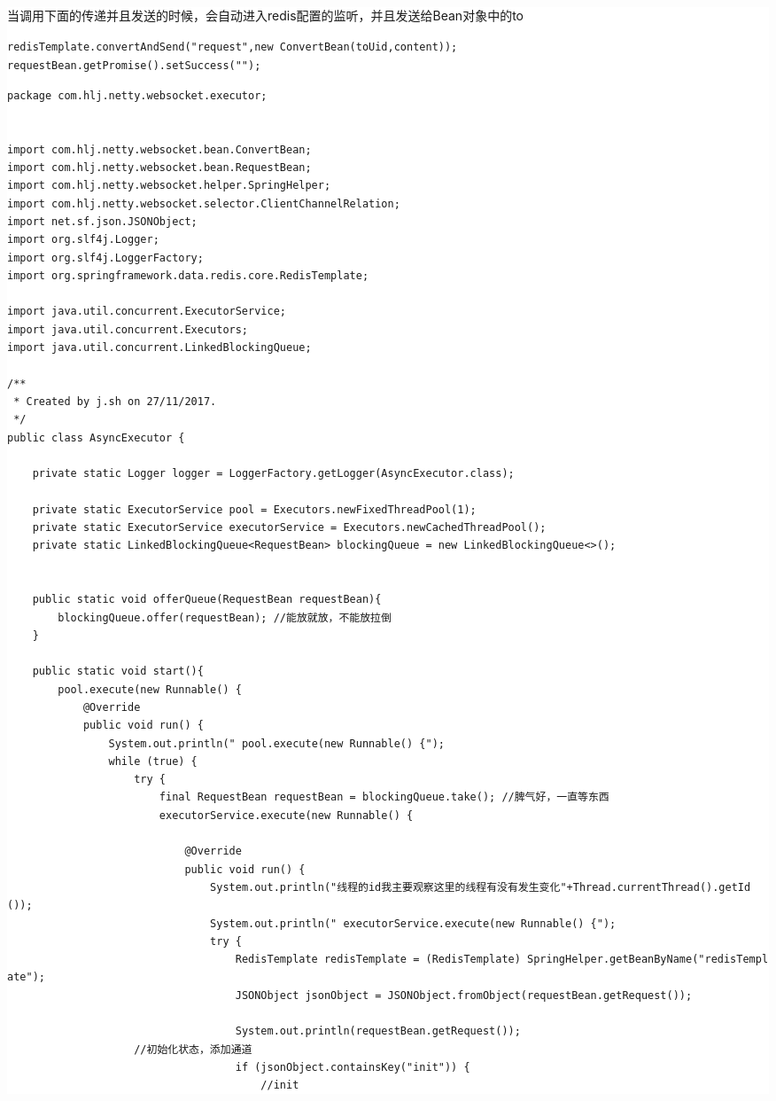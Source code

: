当调用下面的传递并且发送的时候，会自动进入redis配置的监听，并且发送给Bean对象中的to

```
redisTemplate.convertAndSend("request",new ConvertBean(toUid,content));
requestBean.getPromise().setSuccess("");

```
```
package com.hlj.netty.websocket.executor;


import com.hlj.netty.websocket.bean.ConvertBean;
import com.hlj.netty.websocket.bean.RequestBean;
import com.hlj.netty.websocket.helper.SpringHelper;
import com.hlj.netty.websocket.selector.ClientChannelRelation;
import net.sf.json.JSONObject;
import org.slf4j.Logger;
import org.slf4j.LoggerFactory;
import org.springframework.data.redis.core.RedisTemplate;

import java.util.concurrent.ExecutorService;
import java.util.concurrent.Executors;
import java.util.concurrent.LinkedBlockingQueue;

/**
 * Created by j.sh on 27/11/2017.
 */
public class AsyncExecutor {

    private static Logger logger = LoggerFactory.getLogger(AsyncExecutor.class);

    private static ExecutorService pool = Executors.newFixedThreadPool(1);
    private static ExecutorService executorService = Executors.newCachedThreadPool();
    private static LinkedBlockingQueue<RequestBean> blockingQueue = new LinkedBlockingQueue<>();


    public static void offerQueue(RequestBean requestBean){
        blockingQueue.offer(requestBean); //能放就放，不能放拉倒
    }

    public static void start(){
        pool.execute(new Runnable() {
            @Override
            public void run() {
                System.out.println(" pool.execute(new Runnable() {");
                while (true) {
                    try {
                        final RequestBean requestBean = blockingQueue.take(); //脾气好，一直等东西
                        executorService.execute(new Runnable() {

                            @Override
                            public void run() {
                                System.out.println("线程的id我主要观察这里的线程有没有发生变化"+Thread.currentThread().getId());
                                System.out.println(" executorService.execute(new Runnable() {");
                                try {
                                    RedisTemplate redisTemplate = (RedisTemplate) SpringHelper.getBeanByName("redisTemplate");
                                    JSONObject jsonObject = JSONObject.fromObject(requestBean.getRequest());

                                    System.out.println(requestBean.getRequest());
                    //初始化状态，添加通道
                                    if (jsonObject.containsKey("init")) {
                                        //init
```